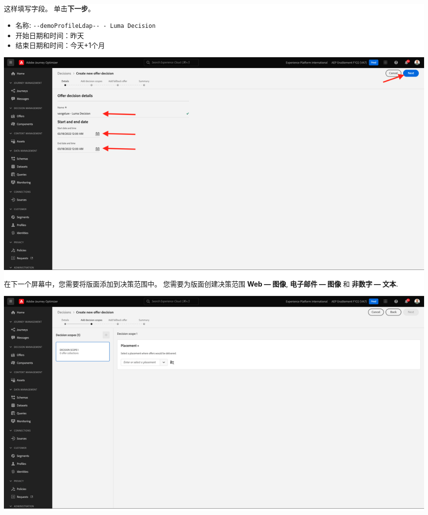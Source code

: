 这样填写字段。 单击&#x200B;**下一步**。

- 名称: `--demoProfileLdap-- - Luma Decision`
- 开始日期和时间：昨天
- 结束日期和时间：今天+1个月

![决策规则](./images/activity2.png)

在下一个屏幕中，您需要将版面添加到决策范围中。 您需要为版面创建决策范围 **Web — 图像**, **电子邮件 — 图像** 和 **非数字 — 文本**.

![决策规则](./images/addplacements.png)
